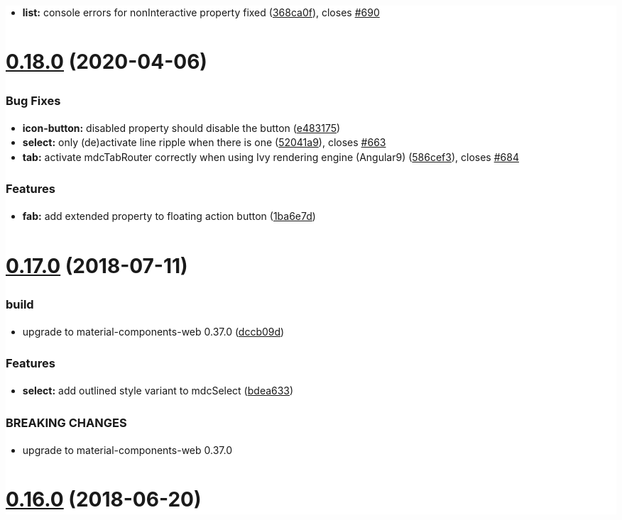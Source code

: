 * **list:** console errors for nonInteractive property fixed ([368ca0f](https://github.com/src-zone/material/commit/368ca0fab9b23f52eb314e6c250f58ce8478304a)), closes [#690](https://github.com/src-zone/material/issues/690)



<a name="0.18.0"></a>
# [0.18.0](https://github.com/src-zone/material/compare/v0.17.0...v0.18.0) (2020-04-06)


### Bug Fixes

* **icon-button:** disabled property should disable the button ([e483175](https://github.com/src-zone/material/commit/e483175cf6a68955d9dfa0ddfcf69a35fe4a29f4))
* **select:** only (de)activate line ripple when there is one ([52041a9](https://github.com/src-zone/material/commit/52041a9f60ce056bd9858dff2e9424dd0f827263)), closes [#663](https://github.com/src-zone/material/issues/663)
* **tab:** activate mdcTabRouter correctly when using Ivy rendering engine (Angular9) ([586cef3](https://github.com/src-zone/material/commit/586cef399c073ac9785a75a568608f6f0da7b520)), closes [#684](https://github.com/src-zone/material/issues/684)


### Features

* **fab:** add extended property to floating action button ([1ba6e7d](https://github.com/src-zone/material/commit/1ba6e7dfaec9f82571262b2bf811f82b9c896cf6))



<a name="0.17.0"></a>
# [0.17.0](https://github.com/src-zone/material/compare/v0.16.0...v0.17.0) (2018-07-11)


### build

* upgrade to material-components-web 0.37.0 ([dccb09d](https://github.com/src-zone/material/commit/dccb09d))


### Features

* **select:** add outlined style variant to mdcSelect ([bdea633](https://github.com/src-zone/material/commit/bdea633))


### BREAKING CHANGES

* upgrade to material-components-web 0.37.0




<a name="0.16.0"></a>
# [0.16.0](https://github.com/src-zone/material/compare/v0.15.0...v0.16.0) (2018-06-20)
